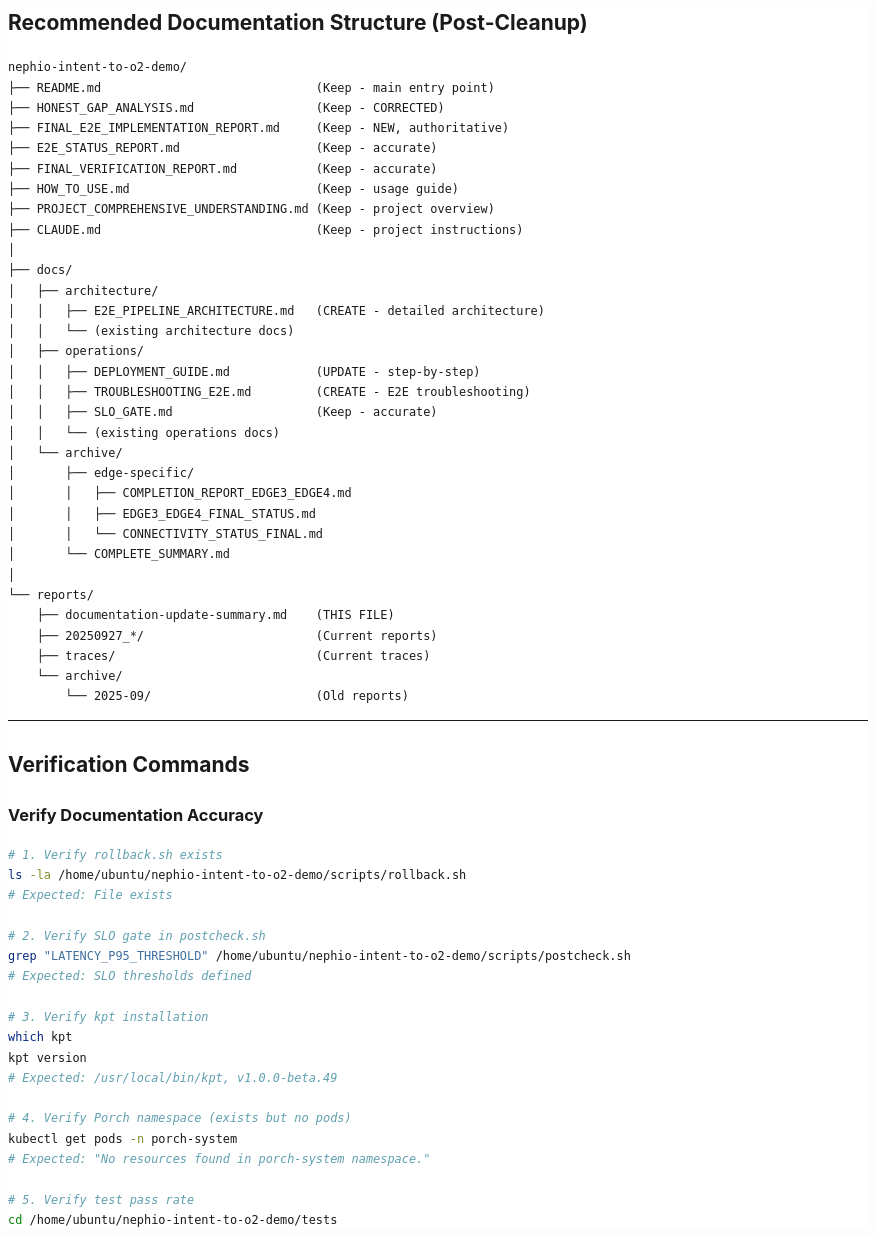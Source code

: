 
## Recommended Documentation Structure (Post-Cleanup)

```
nephio-intent-to-o2-demo/
├── README.md                              (Keep - main entry point)
├── HONEST_GAP_ANALYSIS.md                 (Keep - CORRECTED)
├── FINAL_E2E_IMPLEMENTATION_REPORT.md     (Keep - NEW, authoritative)
├── E2E_STATUS_REPORT.md                   (Keep - accurate)
├── FINAL_VERIFICATION_REPORT.md           (Keep - accurate)
├── HOW_TO_USE.md                          (Keep - usage guide)
├── PROJECT_COMPREHENSIVE_UNDERSTANDING.md (Keep - project overview)
├── CLAUDE.md                              (Keep - project instructions)
│
├── docs/
│   ├── architecture/
│   │   ├── E2E_PIPELINE_ARCHITECTURE.md   (CREATE - detailed architecture)
│   │   └── (existing architecture docs)
│   ├── operations/
│   │   ├── DEPLOYMENT_GUIDE.md            (UPDATE - step-by-step)
│   │   ├── TROUBLESHOOTING_E2E.md         (CREATE - E2E troubleshooting)
│   │   ├── SLO_GATE.md                    (Keep - accurate)
│   │   └── (existing operations docs)
│   └── archive/
│       ├── edge-specific/
│       │   ├── COMPLETION_REPORT_EDGE3_EDGE4.md
│       │   ├── EDGE3_EDGE4_FINAL_STATUS.md
│       │   └── CONNECTIVITY_STATUS_FINAL.md
│       └── COMPLETE_SUMMARY.md
│
└── reports/
    ├── documentation-update-summary.md    (THIS FILE)
    ├── 20250927_*/                        (Current reports)
    ├── traces/                            (Current traces)
    └── archive/
        └── 2025-09/                       (Old reports)
```

---

## Verification Commands

### Verify Documentation Accuracy

```bash
# 1. Verify rollback.sh exists
ls -la /home/ubuntu/nephio-intent-to-o2-demo/scripts/rollback.sh
# Expected: File exists

# 2. Verify SLO gate in postcheck.sh
grep "LATENCY_P95_THRESHOLD" /home/ubuntu/nephio-intent-to-o2-demo/scripts/postcheck.sh
# Expected: SLO thresholds defined

# 3. Verify kpt installation
which kpt
kpt version
# Expected: /usr/local/bin/kpt, v1.0.0-beta.49

# 4. Verify Porch namespace (exists but no pods)
kubectl get pods -n porch-system
# Expected: "No resources found in porch-system namespace."

# 5. Verify test pass rate
cd /home/ubuntu/nephio-intent-to-o2-demo/tests
```